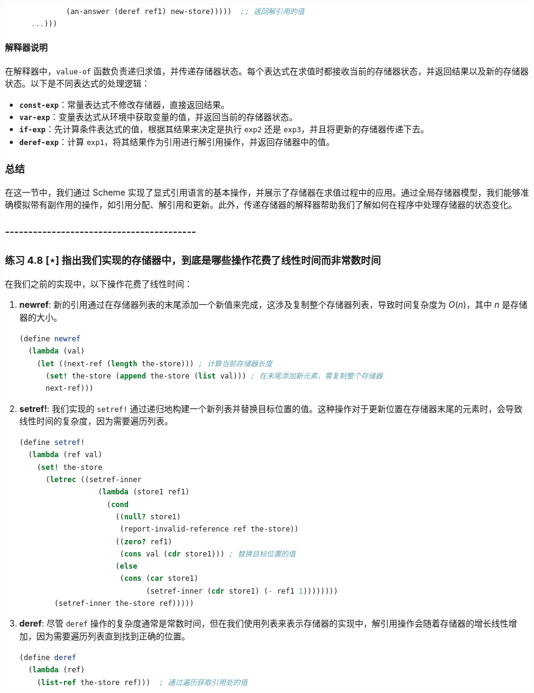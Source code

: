 ```scheme
              (an-answer (deref ref1) new-store)))))  ;; 返回解引用的值
      ...)))
```

#### **解释器说明**

在解释器中，`value-of` 函数负责递归求值，并传递存储器状态。每个表达式在求值时都接收当前的存储器状态，并返回结果以及新的存储器状态。以下是不同表达式的处理逻辑：
- **`const-exp`**：常量表达式不修改存储器，直接返回结果。
- **`var-exp`**：变量表达式从环境中获取变量的值，并返回当前的存储器状态。
- **`if-exp`**：先计算条件表达式的值，根据其结果来决定是执行 `exp2` 还是 `exp3`，并且将更新的存储器传递下去。
- **`deref-exp`**：计算 `exp1`，将其结果作为引用进行解引用操作，并返回存储器中的值。

### 总结

在这一节中，我们通过 Scheme 实现了显式引用语言的基本操作，并展示了存储器在求值过程中的应用。通过全局存储器模型，我们能够准确模拟带有副作用的操作，如引用分配、解引用和更新。此外，传递存储器的解释器帮助我们了解如何在程序中处理存储器的状态变化。

### -----------------------------------------

### 练习 4.8 [⋆] 指出我们实现的存储器中，到底是哪些操作花费了线性时间而非常数时间

在我们之前的实现中，以下操作花费了线性时间：

1. **newref**: 新的引用通过在存储器列表的末尾添加一个新值来完成，这涉及复制整个存储器列表，导致时间复杂度为 $O(n)$，其中 $n$ 是存储器的大小。
   
   ```scheme
   (define newref
     (lambda (val)
       (let ((next-ref (length the-store))) ; 计算当前存储器长度
         (set! the-store (append the-store (list val))) ; 在末尾添加新元素，需复制整个存储器
         next-ref)))
   ```
   
2. **setref!**: 我们实现的 `setref!` 通过递归地构建一个新列表并替换目标位置的值。这种操作对于更新位置在存储器末尾的元素时，会导致线性时间的复杂度，因为需要遍历列表。

   ```scheme
   (define setref!
     (lambda (ref val)
       (set! the-store
         (letrec ((setref-inner
                     (lambda (store1 ref1)
                       (cond
                         ((null? store1)
                          (report-invalid-reference ref the-store))
                         ((zero? ref1)
                          (cons val (cdr store1))) ; 替换目标位置的值
                         (else
                          (cons (car store1)
                                (setref-inner (cdr store1) (- ref1 1))))))))
           (setref-inner the-store ref)))))
   ```

3. **deref**: 尽管 `deref` 操作的复杂度通常是常数时间，但在我们使用列表来表示存储器的实现中，解引用操作会随着存储器的增长线性增加，因为需要遍历列表直到找到正确的位置。

   ```scheme
   (define deref
     (lambda (ref)
       (list-ref the-store ref)))  ; 通过遍历获取引用处的值
   ```

